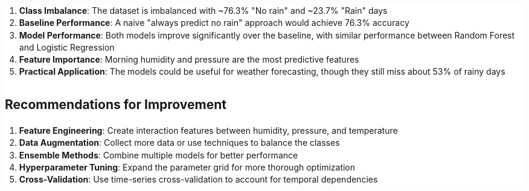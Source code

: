 1. **Class Imbalance**: The dataset is imbalanced with ~76.3% "No rain" and ~23.7% "Rain" days
2. **Baseline Performance**: A naive "always predict no rain" approach would achieve 76.3% accuracy
3. **Model Performance**: Both models improve significantly over the baseline, with similar performance between Random Forest and Logistic Regression
4. **Feature Importance**: Morning humidity and pressure are the most predictive features
5. **Practical Application**: The models could be useful for weather forecasting, though they still miss about 53% of rainy days

## Recommendations for Improvement

1. **Feature Engineering**: Create interaction features between humidity, pressure, and temperature
2. **Data Augmentation**: Collect more data or use techniques to balance the classes
3. **Ensemble Methods**: Combine multiple models for better performance
4. **Hyperparameter Tuning**: Expand the parameter grid for more thorough optimization
5. **Cross-Validation**: Use time-series cross-validation to account for temporal dependencies 